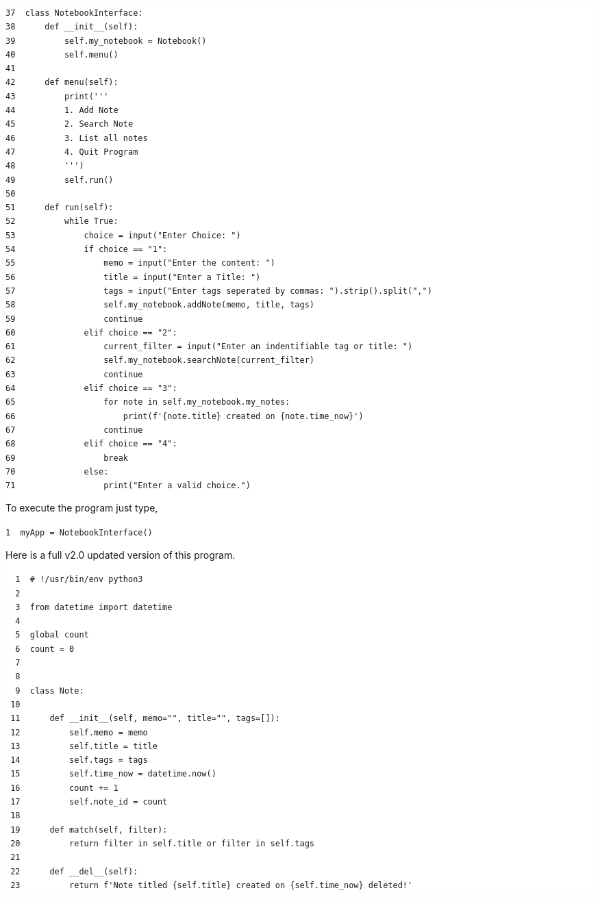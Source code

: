     37  class NotebookInterface:
    38      def __init__(self):
    39          self.my_notebook = Notebook()
    40          self.menu()
    41  
    42      def menu(self):
    43          print('''
    44          1. Add Note
    45          2. Search Note
    46          3. List all notes
    47          4. Quit Program
    48          ''')
    49          self.run()
    50  
    51      def run(self):
    52          while True:
    53              choice = input("Enter Choice: ")
    54              if choice == "1":
    55                  memo = input("Enter the content: ")
    56                  title = input("Enter a Title: ")
    57                  tags = input("Enter tags seperated by commas: ").strip().split(",")
    58                  self.my_notebook.addNote(memo, title, tags)
    59                  continue
    60              elif choice == "2":
    61                  current_filter = input("Enter an indentifiable tag or title: ")
    62                  self.my_notebook.searchNote(current_filter)
    63                  continue
    64              elif choice == "3":
    65                  for note in self.my_notebook.my_notes:
    66                      print(f'{note.title} created on {note.time_now}')
    67                  continue
    68              elif choice == "4":
    69                  break
    70              else:
    71                  print("Enter a valid choice.")

To execute the program just type,

    1  myApp = NotebookInterface()

Here is a full v2.0 updated version of this program.

      1  # !/usr/bin/env python3
      2  
      3  from datetime import datetime
      4  
      5  global count
      6  count = 0
      7  
      8  
      9  class Note:
     10  
     11      def __init__(self, memo="", title="", tags=[]):
     12          self.memo = memo
     13          self.title = title
     14          self.tags = tags
     15          self.time_now = datetime.now()
     16          count += 1
     17          self.note_id = count
     18  
     19      def match(self, filter):
     20          return filter in self.title or filter in self.tags
     21  
     22      def __del__(self):
     23          return f'Note titled {self.title} created on {self.time_now} deleted!'